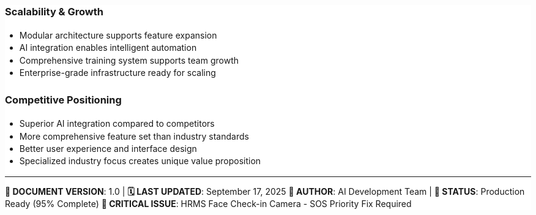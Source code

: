 ### **Scalability & Growth**
- Modular architecture supports feature expansion
- AI integration enables intelligent automation
- Comprehensive training system supports team growth
- Enterprise-grade infrastructure ready for scaling

### **Competitive Positioning**
- Superior AI integration compared to competitors
- More comprehensive feature set than industry standards
- Better user experience and interface design
- Specialized industry focus creates unique value proposition

---

**📅 DOCUMENT VERSION**: 1.0 | **🗓️ LAST UPDATED**: September 17, 2025
**📝 AUTHOR**: AI Development Team | **🎯 STATUS**: Production Ready (95% Complete)
**🚨 CRITICAL ISSUE**: HRMS Face Check-in Camera - SOS Priority Fix Required